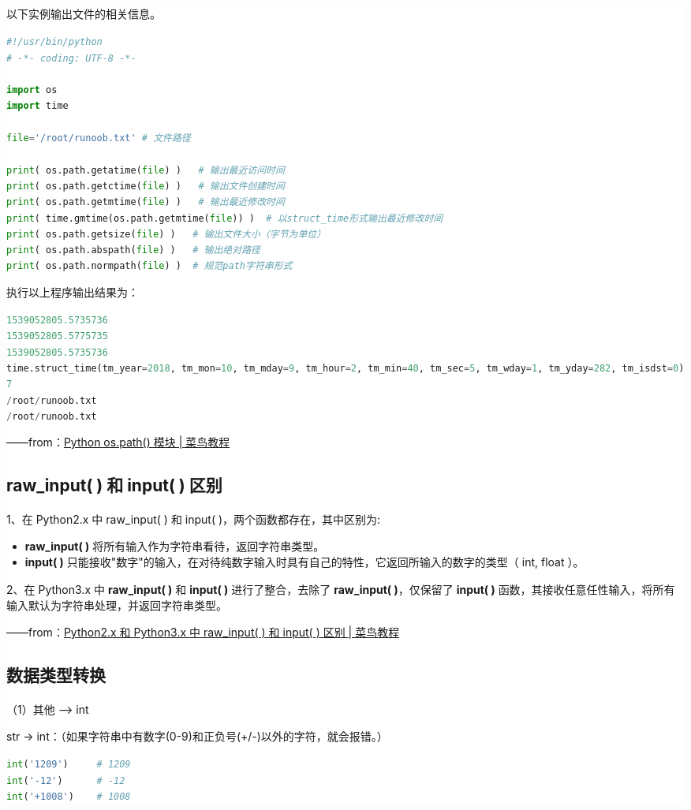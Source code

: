 以下实例输出文件的相关信息。

``` python
#!/usr/bin/python
# -*- coding: UTF-8 -*-
 
import os
import time
 
file='/root/runoob.txt' # 文件路径
 
print( os.path.getatime(file) )   # 输出最近访问时间
print( os.path.getctime(file) )   # 输出文件创建时间
print( os.path.getmtime(file) )   # 输出最近修改时间
print( time.gmtime(os.path.getmtime(file)) )  # 以struct_time形式输出最近修改时间
print( os.path.getsize(file) )   # 输出文件大小（字节为单位）
print( os.path.abspath(file) )   # 输出绝对路径
print( os.path.normpath(file) )  # 规范path字符串形式
```

执行以上程序输出结果为：

``` python
1539052805.5735736
1539052805.5775735
1539052805.5735736
time.struct_time(tm_year=2018, tm_mon=10, tm_mday=9, tm_hour=2, tm_min=40, tm_sec=5, tm_wday=1, tm_yday=282, tm_isdst=0)
7
/root/runoob.txt
/root/runoob.txt
```

——from：[Python os.path() 模块 | 菜鸟教程](<https://www.runoob.com/python/python-os-path.html>)

## raw_input( ) 和 input( ) 区别

1、在 Python2.x 中 raw_input( ) 和 input( )，两个函数都存在，其中区别为:

- **raw_input( )** 将所有输入作为字符串看待，返回字符串类型。
- **input( )** 只能接收"数字"的输入，在对待纯数字输入时具有自己的特性，它返回所输入的数字的类型（ int, float ）。

2、在 Python3.x 中 **raw_input( )** 和 **input( )** 进行了整合，去除了 **raw_input( )**，仅保留了 **input( )** 函数，其接收任意任性输入，将所有输入默认为字符串处理，并返回字符串类型。

——from：[Python2.x 和 Python3.x 中 raw_input( ) 和 input( ) 区别 | 菜鸟教程](<https://www.runoob.com/w3cnote/python2-python3-raw_input-and-input.html>)

## 数据类型转换

（1）其他 --> int

str -> int：（如果字符串中有数字(0-9)和正负号(+/-)以外的字符，就会报错。）

``` python
int('1209')     # 1209
int('-12')      # -12
int('+1008')    # 1008
```
